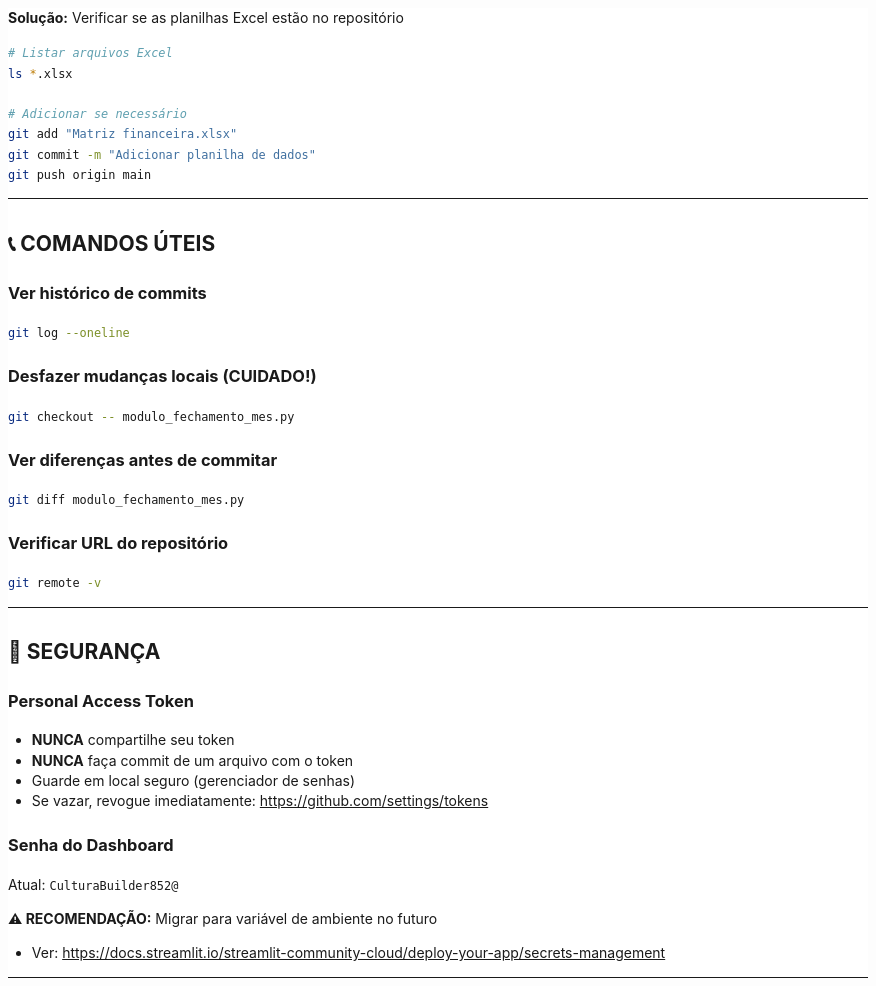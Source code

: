**Solução:** Verificar se as planilhas Excel estão no repositório

```bash
# Listar arquivos Excel
ls *.xlsx

# Adicionar se necessário
git add "Matriz financeira.xlsx"
git commit -m "Adicionar planilha de dados"
git push origin main
```

---

## 📞 COMANDOS ÚTEIS

### Ver histórico de commits
```bash
git log --oneline
```

### Desfazer mudanças locais (CUIDADO!)
```bash
git checkout -- modulo_fechamento_mes.py
```

### Ver diferenças antes de commitar
```bash
git diff modulo_fechamento_mes.py
```

### Verificar URL do repositório
```bash
git remote -v
```

---

## 🔐 SEGURANÇA

### Personal Access Token
- **NUNCA** compartilhe seu token
- **NUNCA** faça commit de um arquivo com o token
- Guarde em local seguro (gerenciador de senhas)
- Se vazar, revogue imediatamente: https://github.com/settings/tokens

### Senha do Dashboard
Atual: `CulturaBuilder852@`

**⚠️ RECOMENDAÇÃO:** Migrar para variável de ambiente no futuro
- Ver: https://docs.streamlit.io/streamlit-community-cloud/deploy-your-app/secrets-management

---